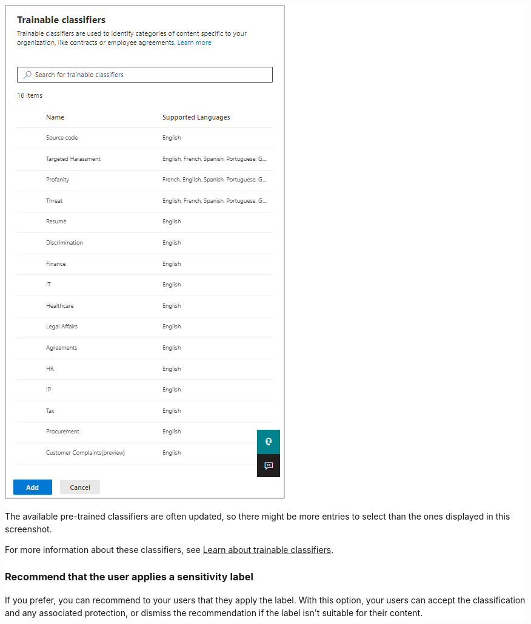 ![Options for trainable classifiers and sensitivity labels.](../media/sensitivity-labels-classifers.png)

The available pre-trained classifiers are often updated, so there might be more entries to select than the ones displayed in this screenshot.

For more information about these classifiers, see [Learn about trainable classifiers](classifier-learn-about.md).

### Recommend that the user applies a sensitivity label

If you prefer, you can recommend to your users that they apply the label. With this option, your users can accept the classification and any associated protection, or dismiss the recommendation if the label isn't suitable for their content.
